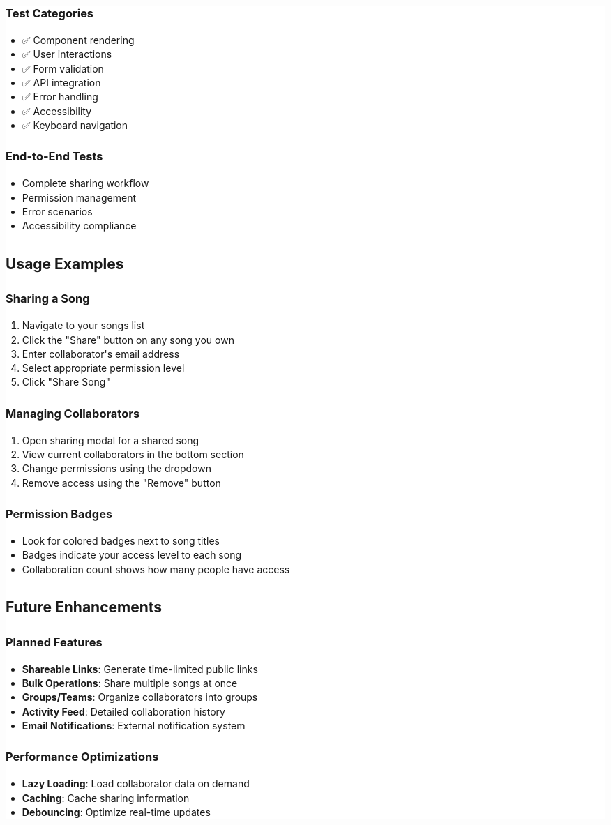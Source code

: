 ### Test Categories
- ✅ Component rendering
- ✅ User interactions
- ✅ Form validation
- ✅ API integration
- ✅ Error handling
- ✅ Accessibility
- ✅ Keyboard navigation

### End-to-End Tests
- Complete sharing workflow
- Permission management
- Error scenarios
- Accessibility compliance

## Usage Examples

### Sharing a Song
1. Navigate to your songs list
2. Click the "Share" button on any song you own
3. Enter collaborator's email address
4. Select appropriate permission level
5. Click "Share Song"

### Managing Collaborators
1. Open sharing modal for a shared song
2. View current collaborators in the bottom section
3. Change permissions using the dropdown
4. Remove access using the "Remove" button

### Permission Badges
- Look for colored badges next to song titles
- Badges indicate your access level to each song
- Collaboration count shows how many people have access

## Future Enhancements

### Planned Features
- **Shareable Links**: Generate time-limited public links
- **Bulk Operations**: Share multiple songs at once
- **Groups/Teams**: Organize collaborators into groups
- **Activity Feed**: Detailed collaboration history
- **Email Notifications**: External notification system

### Performance Optimizations
- **Lazy Loading**: Load collaborator data on demand
- **Caching**: Cache sharing information
- **Debouncing**: Optimize real-time updates
